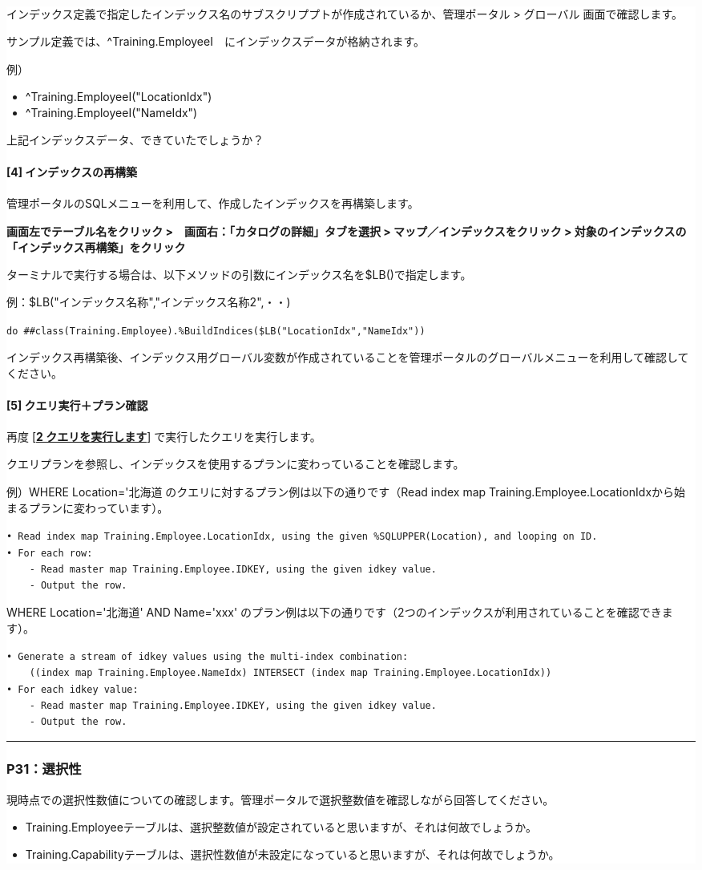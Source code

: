 インデックス定義で指定したインデックス名のサブスクリププトが作成されているか、管理ポータル > グローバル 画面で確認します。

サンプル定義では、^Training.EmployeeI　にインデックスデータが格納されます。

例）
- ^Training.EmployeeI("LocationIdx")
- ^Training.EmployeeI("NameIdx")
    
上記インデックスデータ、できていたでしょうか？

#### [4] インデックスの再構築

管理ポータルのSQLメニューを利用して、作成したインデックスを再構築します。

**画面左でテーブル名をクリック >　画面右：「カタログの詳細」タブを選択 > マップ／インデックスをクリック > 対象のインデックスの「インデックス再構築」をクリック**

ターミナルで実行する場合は、以下メソッドの引数にインデックス名を$LB()で指定します。

例：$LB("インデックス名称","インデックス名称2",・・)

```
do ##class(Training.Employee).%BuildIndices($LB("LocationIdx","NameIdx"))
```
インデックス再構築後、インデックス用グローバル変数が作成されていることを管理ポータルのグローバルメニューを利用して確認してください。

#### [5] クエリ実行＋プラン確認

再度 [**[2 クエリを実行します](#2-クエリを実行します)**] で実行したクエリを実行します。

クエリプランを参照し、インデックスを使用するプランに変わっていることを確認します。

例）WHERE Location='北海道 のクエリに対するプラン例は以下の通りです（Read index map Training.Employee.LocationIdxから始まるプランに変わっています）。
```
• Read index map Training.Employee.LocationIdx, using the given %SQLUPPER(Location), and looping on ID.
• For each row:
    - Read master map Training.Employee.IDKEY, using the given idkey value.
    - Output the row.
```

WHERE Location='北海道' AND Name='xxx' のプラン例は以下の通りです（2つのインデックスが利用されていることを確認できます）。
```
• Generate a stream of idkey values using the multi-index combination:
    ((index map Training.Employee.NameIdx) INTERSECT (index map Training.Employee.LocationIdx))
• For each idkey value:
    - Read master map Training.Employee.IDKEY, using the given idkey value.
    - Output the row.
```
---

### P31：選択性

現時点での選択性数値についての確認します。管理ポータルで選択整数値を確認しながら回答してください。

- Training.Employeeテーブルは、選択整数値が設定されていると思いますが、それは何故でしょうか。

- Training.Capabilityテーブルは、選択性数値が未設定になっていると思いますが、それは何故でしょうか。
